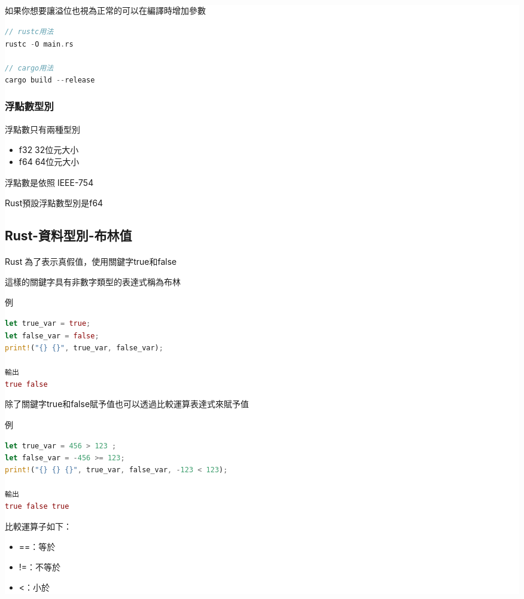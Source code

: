 如果你想要讓溢位也視為正常的可以在編譯時增加參數

```rust
// rustc用法
rustc -O main.rs

// cargo用法
cargo build --release
```

### 浮點數型別

浮點數只有兩種型別

- f32 32位元大小
- f64 64位元大小

浮點數是依照 IEEE-754

Rust預設浮點數型別是f64

## Rust-資料型別-布林值

Rust 為了表示真假值，使用關鍵字true和false

這樣的關鍵字具有非數字類型的表達式稱為布林

例

```rust
let true_var = true;
let false_var = false;
print!("{} {}", true_var, false_var);

輸出
true false
```

除了關鍵字true和false賦予值也可以透過比較運算表達式來賦予值

例

```rust
let true_var = 456 > 123 ;
let false_var = -456 >= 123;
print!("{} {} {}", true_var, false_var, -123 < 123);

輸出
true false true
```

比較運算子如下：

- ==：等於

- !=：不等於

- <：小於
